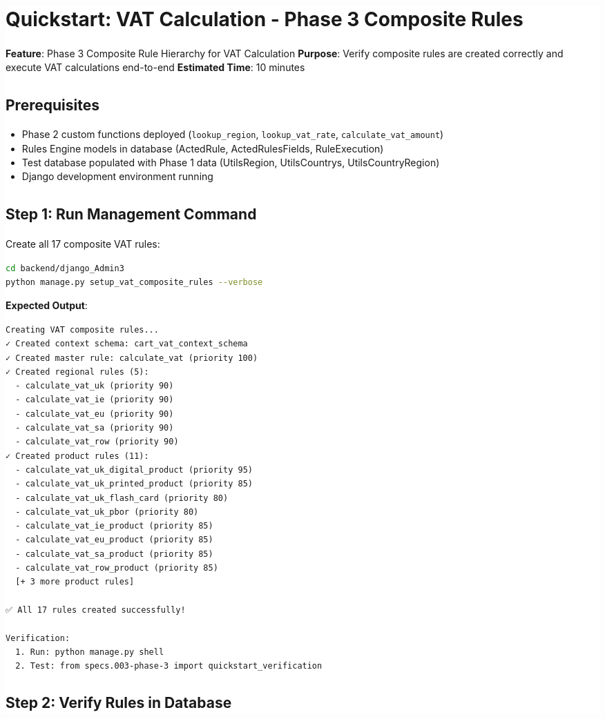 # Quickstart: VAT Calculation - Phase 3 Composite Rules

**Feature**: Phase 3 Composite Rule Hierarchy for VAT Calculation
**Purpose**: Verify composite rules are created correctly and execute VAT calculations end-to-end
**Estimated Time**: 10 minutes

## Prerequisites

- Phase 2 custom functions deployed (`lookup_region`, `lookup_vat_rate`, `calculate_vat_amount`)
- Rules Engine models in database (ActedRule, ActedRulesFields, RuleExecution)
- Test database populated with Phase 1 data (UtilsRegion, UtilsCountrys, UtilsCountryRegion)
- Django development environment running

## Step 1: Run Management Command

Create all 17 composite VAT rules:

```bash
cd backend/django_Admin3
python manage.py setup_vat_composite_rules --verbose
```

**Expected Output**:
```
Creating VAT composite rules...
✓ Created context schema: cart_vat_context_schema
✓ Created master rule: calculate_vat (priority 100)
✓ Created regional rules (5):
  - calculate_vat_uk (priority 90)
  - calculate_vat_ie (priority 90)
  - calculate_vat_eu (priority 90)
  - calculate_vat_sa (priority 90)
  - calculate_vat_row (priority 90)
✓ Created product rules (11):
  - calculate_vat_uk_digital_product (priority 95)
  - calculate_vat_uk_printed_product (priority 85)
  - calculate_vat_uk_flash_card (priority 80)
  - calculate_vat_uk_pbor (priority 80)
  - calculate_vat_ie_product (priority 85)
  - calculate_vat_eu_product (priority 85)
  - calculate_vat_sa_product (priority 85)
  - calculate_vat_row_product (priority 85)
  [+ 3 more product rules]

✅ All 17 rules created successfully!

Verification:
  1. Run: python manage.py shell
  2. Test: from specs.003-phase-3 import quickstart_verification
```

## Step 2: Verify Rules in Database
